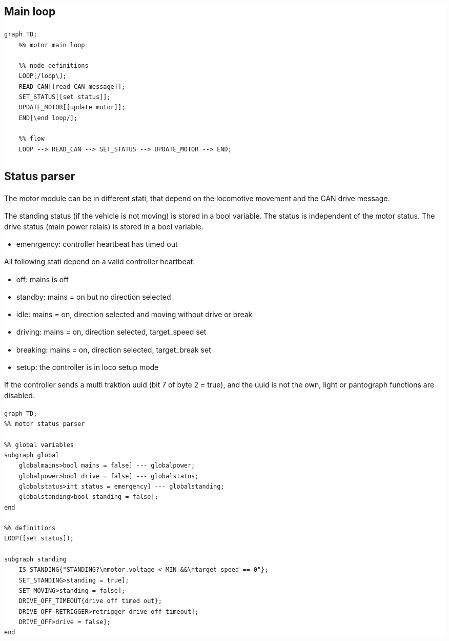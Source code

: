 ## Main loop
```mermaid
graph TD;
    %% motor main loop

    %% node definitions
    LOOP[/loop\];
    READ_CAN[[read CAN message]];
    SET_STATUS[[set status]];
    UPDATE_MOTOR[[update motor]];
    END[\end loop/];

    %% flow
    LOOP --> READ_CAN --> SET_STATUS --> UPDATE_MOTOR --> END;
```

## Status parser

The motor module can be in different stati, that depend on the locomotive movement and the CAN drive message.

The standing status (if the vehicle is not moving) is stored in a bool variable. The status is independent of the motor status.
The drive status (main power relais) is stored in a bool variable.

* emenrgency: controller heartbeat has timed out

All following stati depend on a valid controller heartbeat:

* off: mains is off
* standby: mains = on but no direction selected
* idle: mains = on, direction selected and moving without drive or break
* driving: mains = on, direction selected, target_speed set
* breaking: mains = on, direction selected, target_break set

* setup: the controller is in loco setup mode

If the controller sends a multi traktion uuid (bit 7 of byte 2 = true), and the uuid is not the own,
light or pantograph functions are disabled.


```mermaid
graph TD;
%% motor status parser

%% global variables
subgraph global
    globalmains>bool mains = false] --- globalpower;
    globalpower>bool drive = false] --- globalstatus;
    globalstatus>int status = emergency] --- globalstanding;
    globalstanding>bool standing = false];
end

%% definitions
LOOP([set status]);

subgraph standing
    IS_STANDING{"STANDING?\nmotor.voltage < MIN &&\ntarget_speed == 0"};
    SET_STANDING>standing = true];
    SET_MOVING>standing = false];
    DRIVE_OFF_TIMEOUT{drive off timed out};
    DRIVE_OFF_RETRIGGER>retrigger drive off timeout];
    DRIVE_OFF>drive = false];
end

```